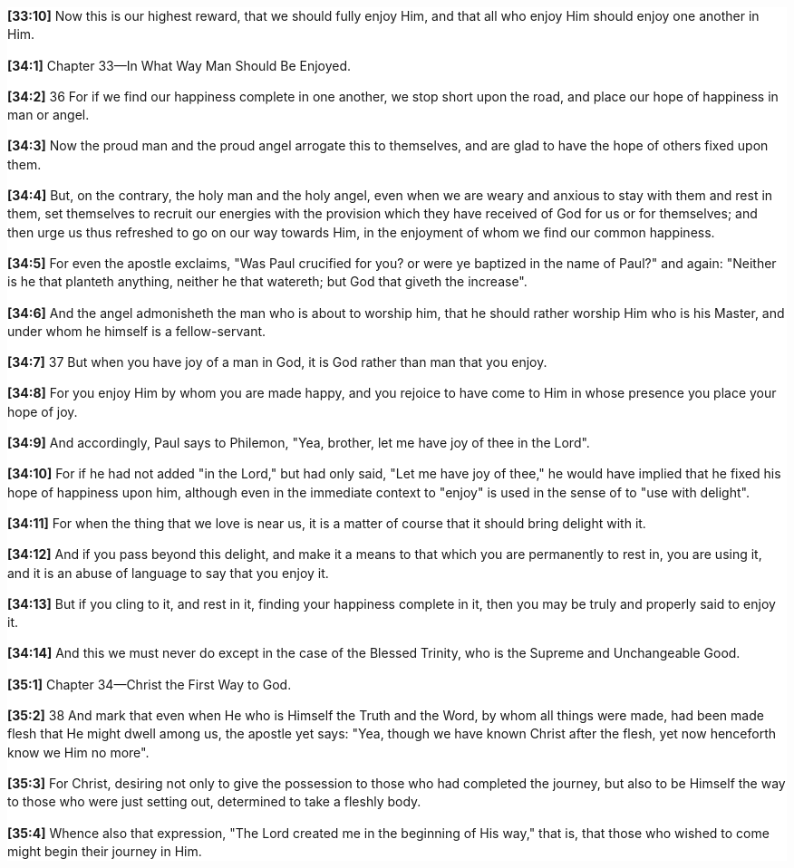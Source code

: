 **[33:10]** Now this is our highest reward, that we should fully enjoy Him, and that all who enjoy Him should enjoy one another in Him.

**[34:1]** Chapter 33—In What Way Man Should Be Enjoyed.

**[34:2]** 36 For if we find our happiness complete in one another, we stop short upon the road, and place our hope of happiness in man or angel.

**[34:3]** Now the proud man and the proud angel arrogate this to themselves, and are glad to have the hope of others fixed upon them.

**[34:4]** But, on the contrary, the holy man and the holy angel, even when we are weary and anxious to stay with them and rest in them, set themselves to recruit our energies with the provision which they have received of God for us or for themselves; and then urge us thus refreshed to go on our way towards Him, in the enjoyment of whom we find our common happiness.

**[34:5]** For even the apostle exclaims, "Was Paul crucified for you? or were ye baptized in the name of Paul?" and again: "Neither is he that planteth anything, neither he that watereth; but God that giveth the increase".

**[34:6]** And the angel admonisheth the man who is about to worship him, that he should rather worship Him who is his Master, and under whom he himself is a fellow-servant.

**[34:7]** 37 But when you have joy of a man in God, it is God rather than man that you enjoy.

**[34:8]** For you enjoy Him by whom you are made happy, and you rejoice to have come to Him in whose presence you place your hope of joy.

**[34:9]** And accordingly, Paul says to Philemon, "Yea, brother, let me have joy of thee in the Lord".

**[34:10]** For if he had not added "in the Lord," but had only said, "Let me have joy of thee," he would have implied that he fixed his hope of happiness upon him, although even in the immediate context to "enjoy" is used in the sense of to "use with delight".

**[34:11]** For when the thing that we love is near us, it is a matter of course that it should bring delight with it.

**[34:12]** And if you pass beyond this delight, and make it a means to that which you are permanently to rest in, you are using it, and it is an abuse of language to say that you enjoy it.

**[34:13]** But if you cling to it, and rest in it, finding your happiness complete in it, then you may be truly and properly said to enjoy it.

**[34:14]** And this we must never do except in the case of the Blessed Trinity, who is the Supreme and Unchangeable Good.

**[35:1]** Chapter 34—Christ the First Way to God.

**[35:2]** 38 And mark that even when He who is Himself the Truth and the Word, by whom all things were made, had been made flesh that He might dwell among us, the apostle yet says: "Yea, though we have known Christ after the flesh, yet now henceforth know we Him no more".

**[35:3]** For Christ, desiring not only to give the possession to those who had completed the journey, but also to be Himself the way to those who were just setting out, determined to take a fleshly body.

**[35:4]** Whence also that expression, "The Lord created me in the beginning of His way," that is, that those who wished to come might begin their journey in Him.

